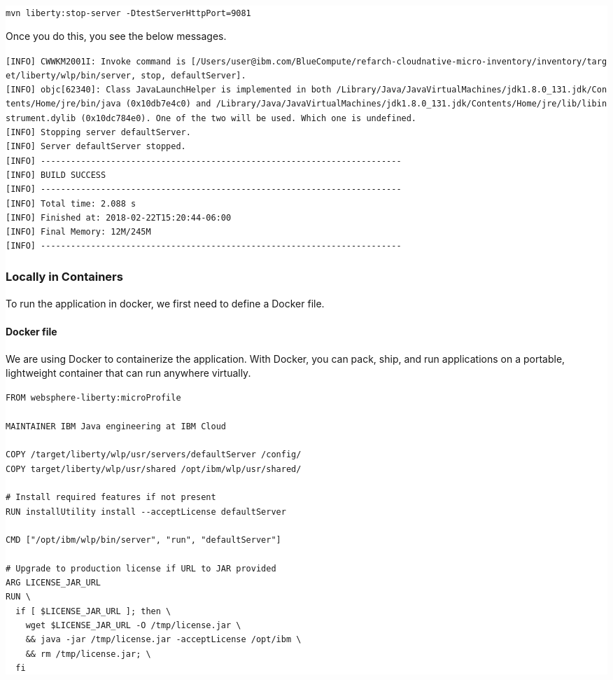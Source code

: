    `mvn liberty:stop-server -DtestServerHttpPort=9081`

Once you do this, you see the below messages.

```
[INFO] CWWKM2001I: Invoke command is [/Users/user@ibm.com/BlueCompute/refarch-cloudnative-micro-inventory/inventory/target/liberty/wlp/bin/server, stop, defaultServer].
[INFO] objc[62340]: Class JavaLaunchHelper is implemented in both /Library/Java/JavaVirtualMachines/jdk1.8.0_131.jdk/Contents/Home/jre/bin/java (0x10db7e4c0) and /Library/Java/JavaVirtualMachines/jdk1.8.0_131.jdk/Contents/Home/jre/lib/libinstrument.dylib (0x10dc784e0). One of the two will be used. Which one is undefined.
[INFO] Stopping server defaultServer.
[INFO] Server defaultServer stopped.
[INFO] ------------------------------------------------------------------------
[INFO] BUILD SUCCESS
[INFO] ------------------------------------------------------------------------
[INFO] Total time: 2.088 s
[INFO] Finished at: 2018-02-22T15:20:44-06:00
[INFO] Final Memory: 12M/245M
[INFO] ------------------------------------------------------------------------
```

### Locally in Containers

To run the application in docker, we first need to define a Docker file.

#### Docker file

We are using Docker to containerize the application. With Docker, you can pack, ship, and run applications on a portable, lightweight container that can run anywhere virtually.

```
FROM websphere-liberty:microProfile

MAINTAINER IBM Java engineering at IBM Cloud

COPY /target/liberty/wlp/usr/servers/defaultServer /config/
COPY target/liberty/wlp/usr/shared /opt/ibm/wlp/usr/shared/

# Install required features if not present
RUN installUtility install --acceptLicense defaultServer

CMD ["/opt/ibm/wlp/bin/server", "run", "defaultServer"]

# Upgrade to production license if URL to JAR provided
ARG LICENSE_JAR_URL
RUN \
  if [ $LICENSE_JAR_URL ]; then \
    wget $LICENSE_JAR_URL -O /tmp/license.jar \
    && java -jar /tmp/license.jar -acceptLicense /opt/ibm \
    && rm /tmp/license.jar; \
  fi
```
